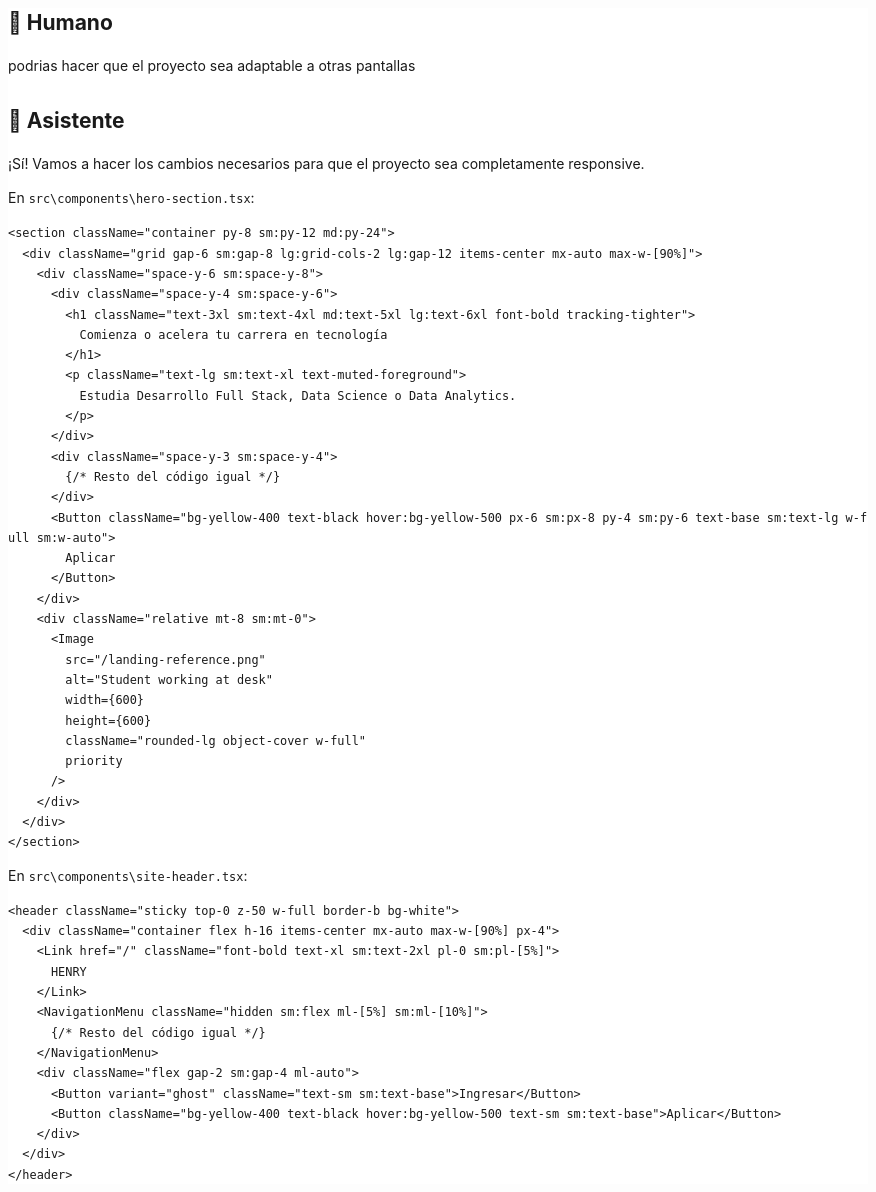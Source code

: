 ## 👤 Humano

podrias hacer que el proyecto sea adaptable a otras pantallas

## 🤖 Asistente

¡Sí! Vamos a hacer los cambios necesarios para que el proyecto sea completamente responsive.

En `src\components\hero-section.tsx`:
```typescript:src\components\hero-section.tsx
<section className="container py-8 sm:py-12 md:py-24">
  <div className="grid gap-6 sm:gap-8 lg:grid-cols-2 lg:gap-12 items-center mx-auto max-w-[90%]">
    <div className="space-y-6 sm:space-y-8">
      <div className="space-y-4 sm:space-y-6">
        <h1 className="text-3xl sm:text-4xl md:text-5xl lg:text-6xl font-bold tracking-tighter">
          Comienza o acelera tu carrera en tecnología
        </h1>
        <p className="text-lg sm:text-xl text-muted-foreground">
          Estudia Desarrollo Full Stack, Data Science o Data Analytics.
        </p>
      </div>
      <div className="space-y-3 sm:space-y-4">
        {/* Resto del código igual */}
      </div>
      <Button className="bg-yellow-400 text-black hover:bg-yellow-500 px-6 sm:px-8 py-4 sm:py-6 text-base sm:text-lg w-full sm:w-auto">
        Aplicar
      </Button>
    </div>
    <div className="relative mt-8 sm:mt-0">
      <Image
        src="/landing-reference.png"
        alt="Student working at desk"
        width={600}
        height={600}
        className="rounded-lg object-cover w-full"
        priority
      />
    </div>
  </div>
</section>
```

En `src\components\site-header.tsx`:
```typescript:src\components\site-header.tsx
<header className="sticky top-0 z-50 w-full border-b bg-white">
  <div className="container flex h-16 items-center mx-auto max-w-[90%] px-4">
    <Link href="/" className="font-bold text-xl sm:text-2xl pl-0 sm:pl-[5%]">
      HENRY
    </Link>
    <NavigationMenu className="hidden sm:flex ml-[5%] sm:ml-[10%]">
      {/* Resto del código igual */}
    </NavigationMenu>
    <div className="flex gap-2 sm:gap-4 ml-auto">
      <Button variant="ghost" className="text-sm sm:text-base">Ingresar</Button>
      <Button className="bg-yellow-400 text-black hover:bg-yellow-500 text-sm sm:text-base">Aplicar</Button>
    </div>
  </div>
</header>
```
